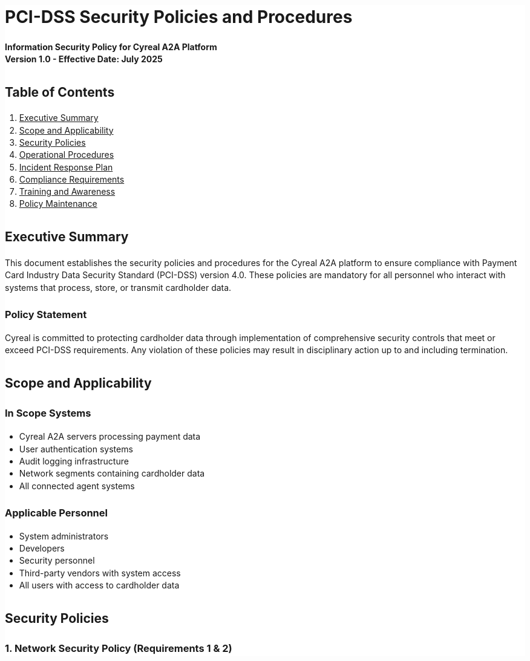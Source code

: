 # PCI-DSS Security Policies and Procedures

**Information Security Policy for Cyreal A2A Platform**  
**Version 1.0 - Effective Date: July 2025**

## Table of Contents

1. [Executive Summary](#executive-summary)
2. [Scope and Applicability](#scope-and-applicability)
3. [Security Policies](#security-policies)
4. [Operational Procedures](#operational-procedures)
5. [Incident Response Plan](#incident-response-plan)
6. [Compliance Requirements](#compliance-requirements)
7. [Training and Awareness](#training-and-awareness)
8. [Policy Maintenance](#policy-maintenance)

## Executive Summary

This document establishes the security policies and procedures for the Cyreal A2A platform to ensure compliance with Payment Card Industry Data Security Standard (PCI-DSS) version 4.0. These policies are mandatory for all personnel who interact with systems that process, store, or transmit cardholder data.

### Policy Statement

Cyreal is committed to protecting cardholder data through implementation of comprehensive security controls that meet or exceed PCI-DSS requirements. Any violation of these policies may result in disciplinary action up to and including termination.

## Scope and Applicability

### In Scope Systems
- Cyreal A2A servers processing payment data
- User authentication systems
- Audit logging infrastructure
- Network segments containing cardholder data
- All connected agent systems

### Applicable Personnel
- System administrators
- Developers
- Security personnel
- Third-party vendors with system access
- All users with access to cardholder data

## Security Policies

### 1. Network Security Policy (Requirements 1 & 2)
